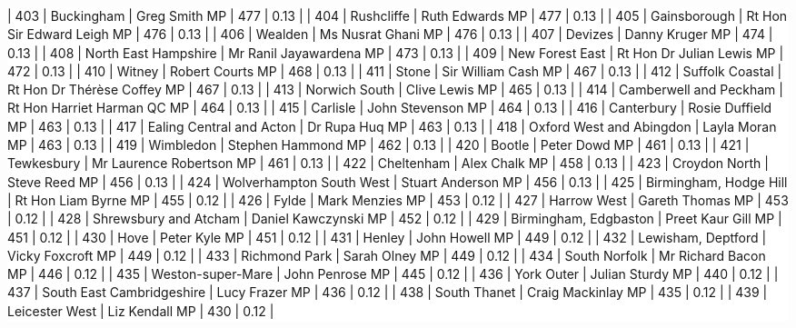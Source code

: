 | 403 | Buckingham | Greg Smith MP | 477 | 0.13 |
| 404 | Rushcliffe | Ruth Edwards MP | 477 | 0.13 |
| 405 | Gainsborough | Rt Hon Sir Edward Leigh MP | 476 | 0.13 |
| 406 | Wealden | Ms Nusrat Ghani MP | 476 | 0.13 |
| 407 | Devizes | Danny Kruger MP | 474 | 0.13 |
| 408 | North East Hampshire | Mr Ranil Jayawardena MP | 473 | 0.13 |
| 409 | New Forest East | Rt Hon Dr Julian Lewis MP | 472 | 0.13 |
| 410 | Witney | Robert Courts MP | 468 | 0.13 |
| 411 | Stone | Sir William Cash MP | 467 | 0.13 |
| 412 | Suffolk Coastal | Rt Hon Dr Thérèse Coffey MP | 467 | 0.13 |
| 413 | Norwich South | Clive Lewis MP | 465 | 0.13 |
| 414 | Camberwell and Peckham | Rt Hon Harriet Harman QC MP | 464 | 0.13 |
| 415 | Carlisle | John Stevenson MP | 464 | 0.13 |
| 416 | Canterbury | Rosie Duffield MP | 463 | 0.13 |
| 417 | Ealing Central and Acton | Dr Rupa Huq MP | 463 | 0.13 |
| 418 | Oxford West and Abingdon | Layla Moran MP | 463 | 0.13 |
| 419 | Wimbledon | Stephen Hammond MP | 462 | 0.13 |
| 420 | Bootle | Peter Dowd MP | 461 | 0.13 |
| 421 | Tewkesbury | Mr Laurence Robertson MP | 461 | 0.13 |
| 422 | Cheltenham | Alex Chalk MP | 458 | 0.13 |
| 423 | Croydon North | Steve Reed MP | 456 | 0.13 |
| 424 | Wolverhampton South West | Stuart Anderson MP | 456 | 0.13 |
| 425 | Birmingham, Hodge Hill | Rt Hon Liam Byrne MP | 455 | 0.12 |
| 426 | Fylde | Mark Menzies MP | 453 | 0.12 |
| 427 | Harrow West | Gareth Thomas MP | 453 | 0.12 |
| 428 | Shrewsbury and Atcham | Daniel Kawczynski MP | 452 | 0.12 |
| 429 | Birmingham, Edgbaston | Preet Kaur Gill MP | 451 | 0.12 |
| 430 | Hove | Peter Kyle MP | 451 | 0.12 |
| 431 | Henley | John Howell MP | 449 | 0.12 |
| 432 | Lewisham, Deptford | Vicky Foxcroft MP | 449 | 0.12 |
| 433 | Richmond Park | Sarah Olney MP | 449 | 0.12 |
| 434 | South Norfolk | Mr Richard Bacon MP | 446 | 0.12 |
| 435 | Weston-super-Mare | John Penrose MP | 445 | 0.12 |
| 436 | York Outer | Julian Sturdy MP | 440 | 0.12 |
| 437 | South East Cambridgeshire | Lucy Frazer MP | 436 | 0.12 |
| 438 | South Thanet | Craig Mackinlay MP | 435 | 0.12 |
| 439 | Leicester West | Liz Kendall MP | 430 | 0.12 |